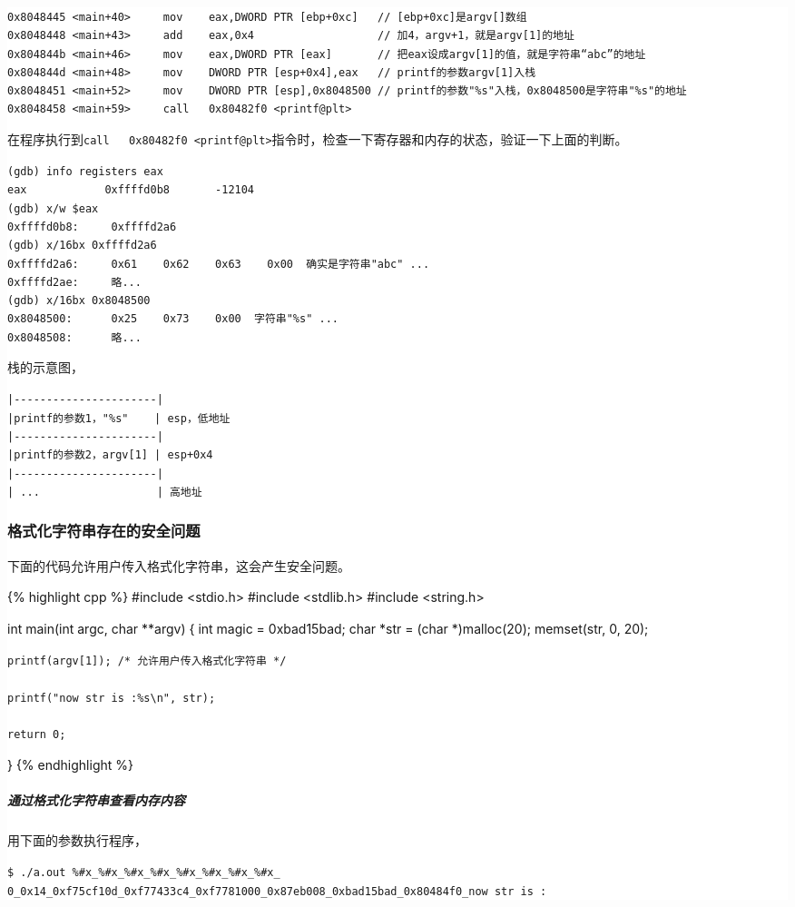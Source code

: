 	0x8048445 <main+40>     mov    eax,DWORD PTR [ebp+0xc]   // [ebp+0xc]是argv[]数组
	0x8048448 <main+43>     add    eax,0x4                   // 加4，argv+1，就是argv[1]的地址
	0x804844b <main+46>     mov    eax,DWORD PTR [eax]       // 把eax设成argv[1]的值，就是字符串“abc”的地址
	0x804844d <main+48>     mov    DWORD PTR [esp+0x4],eax   // printf的参数argv[1]入栈
	0x8048451 <main+52>     mov    DWORD PTR [esp],0x8048500 // printf的参数"%s"入栈，0x8048500是字符串"%s"的地址
	0x8048458 <main+59>     call   0x80482f0 <printf@plt>

在程序执行到`call   0x80482f0 <printf@plt>`指令时，检查一下寄存器和内存的状态，验证一下上面的判断。

	(gdb) info registers eax
	eax            0xffffd0b8       -12104
	(gdb) x/w $eax
	0xffffd0b8:     0xffffd2a6
	(gdb) x/16bx 0xffffd2a6
	0xffffd2a6:     0x61    0x62    0x63    0x00  确实是字符串"abc" ...
	0xffffd2ae:     略...
	(gdb) x/16bx 0x8048500
	0x8048500:      0x25    0x73    0x00  字符串"%s" ...
	0x8048508:      略...

栈的示意图，

	|----------------------| 
	|printf的参数1，"%s"    | esp，低地址
	|----------------------|
	|printf的参数2，argv[1] | esp+0x4
	|----------------------|
	| ...                  | 高地址

### 格式化字符串存在的安全问题
下面的代码允许用户传入格式化字符串，这会产生安全问题。

{% highlight cpp %}
#include <stdio.h>
#include <stdlib.h>
#include <string.h>

int main(int argc, char **argv) {
   	int magic = 0xbad15bad;
   	char *str = (char *)malloc(20);
   	memset(str, 0, 20);

   	printf(argv[1]); /* 允许用户传入格式化字符串 */

   	printf("now str is :%s\n", str);

   	return 0;
}
{% endhighlight %}

##### 通过格式化字符串查看内存内容
用下面的参数执行程序，

	$ ./a.out %#x_%#x_%#x_%#x_%#x_%#x_%#x_%#x_
	0_0x14_0xf75cf10d_0xf77433c4_0xf7781000_0x87eb008_0xbad15bad_0x80484f0_now str is :


[1]: http://www.cplusplus.com/reference/cstdarg/va_start/ "var arg"
[2]: /buffer-overflow-poc.html "buffer overflow"